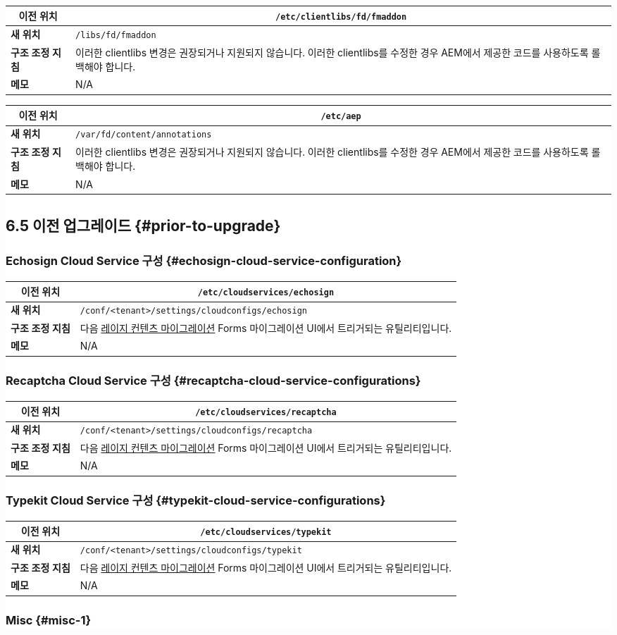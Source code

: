 | **이전 위치** | `/etc/clientlibs/fd/fmaddon` |
|---|---|
| **새 위치** | `/libs/fd/fmaddon` |
| **구조 조정 지침** | 이러한 clientlibs 변경은 권장되거나 지원되지 않습니다. 이러한 clientlibs를 수정한 경우 AEM에서 제공한 코드를 사용하도록 롤백해야 합니다. |
| **메모** | N/A |

| **이전 위치** | `/etc/aep` |
|---|---|
| **새 위치** | `/var/fd/content/annotations` |
| **구조 조정 지침** | 이러한 clientlibs 변경은 권장되거나 지원되지 않습니다. 이러한 clientlibs를 수정한 경우 AEM에서 제공한 코드를 사용하도록 롤백해야 합니다. |
| **메모** | N/A |

## 6.5 이전 업그레이드 {#prior-to-upgrade}

### Echosign Cloud Service 구성 {#echosign-cloud-service-configuration}

| **이전 위치** | `/etc/cloudservices/echosign` |
|---|---|
| **새 위치** | `/conf/<tenant>/settings/cloudconfigs/echosign` |
| **구조 조정 지침** | 다음 [레이지 컨텐츠 마이그레이션](/help/sites-deploying/lazy-content-migration.md) Forms 마이그레이션 UI에서 트리거되는 유틸리티입니다. |
| **메모** | N/A |

### Recaptcha Cloud Service 구성 {#recaptcha-cloud-service-configurations}

| **이전 위치** | `/etc/cloudservices/recaptcha` |
|---|---|
| **새 위치** | `/conf/<tenant>/settings/cloudconfigs/recaptcha` |
| **구조 조정 지침** | 다음 [레이지 컨텐츠 마이그레이션](/help/sites-deploying/lazy-content-migration.md) Forms 마이그레이션 UI에서 트리거되는 유틸리티입니다. |
| **메모** | N/A |

### Typekit Cloud Service 구성 {#typekit-cloud-service-configurations}

| **이전 위치** | `/etc/cloudservices/typekit` |
|---|---|
| **새 위치** | `/conf/<tenant>/settings/cloudconfigs/typekit` |
| **구조 조정 지침** | 다음 [레이지 컨텐츠 마이그레이션](/help/sites-deploying/lazy-content-migration.md) Forms 마이그레이션 UI에서 트리거되는 유틸리티입니다. |
| **메모** | N/A |

### Misc {#misc-1}
